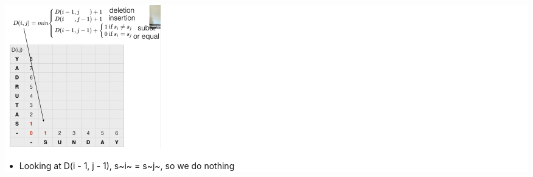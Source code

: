 <img src="images/image-20220503030440708.png" alt="image-20220503030440708" style="zoom:25%;" />

- Looking at D(i - 1, j - 1), s~i~ = s~j~, so we do nothing
